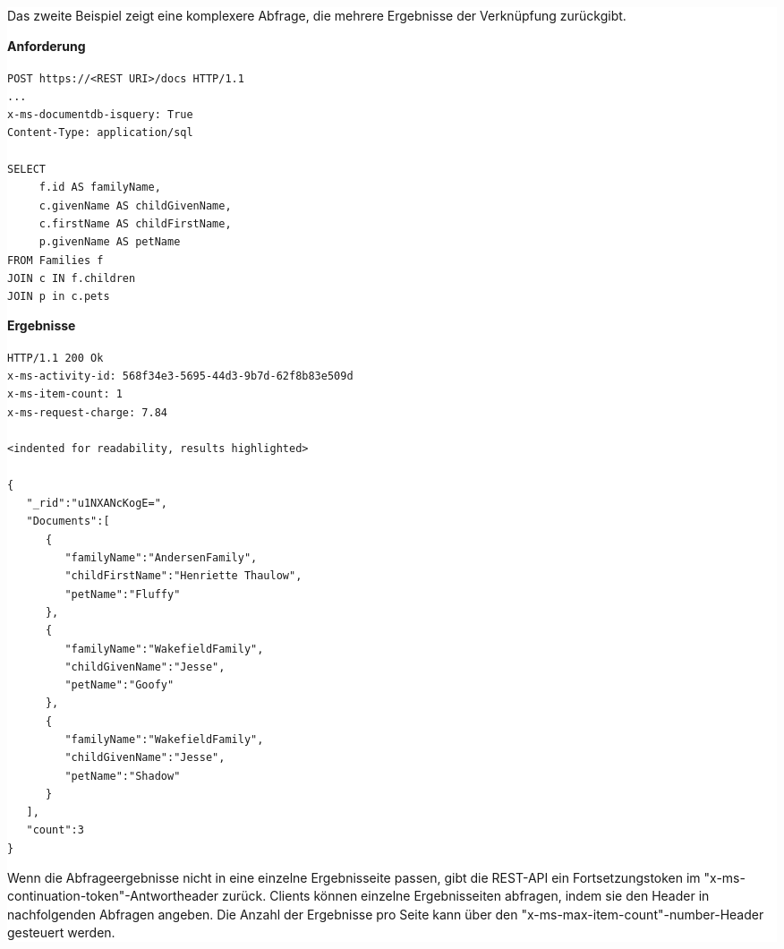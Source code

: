 
Das zweite Beispiel zeigt eine komplexere Abfrage, die mehrere Ergebnisse der Verknüpfung zurückgibt.

**Anforderung**

	POST https://<REST URI>/docs HTTP/1.1
	...
	x-ms-documentdb-isquery: True
	Content-Type: application/sql
	
	SELECT 
	     f.id AS familyName, 
	     c.givenName AS childGivenName, 
	     c.firstName AS childFirstName, 
	     p.givenName AS petName 
	FROM Families f 
	JOIN c IN f.children 
	JOIN p in c.pets

**Ergebnisse**

	HTTP/1.1 200 Ok
	x-ms-activity-id: 568f34e3-5695-44d3-9b7d-62f8b83e509d
	x-ms-item-count: 1
	x-ms-request-charge: 7.84
	
	<indented for readability, results highlighted>
	
	{  
	   "_rid":"u1NXANcKogE=",
	   "Documents":[  
	      {  
	         "familyName":"AndersenFamily",
	         "childFirstName":"Henriette Thaulow",
	         "petName":"Fluffy"
	      },
	      {  
	         "familyName":"WakefieldFamily",
	         "childGivenName":"Jesse",
	         "petName":"Goofy"
	      },
	      {  
	         "familyName":"WakefieldFamily",
	         "childGivenName":"Jesse",
	         "petName":"Shadow"
	      }
	   ],
	   "count":3
	}


Wenn die Abfrageergebnisse nicht in eine einzelne Ergebnisseite passen, gibt die REST-API ein Fortsetzungstoken im "x-ms-continuation-token"-Antwortheader zurück. Clients können einzelne Ergebnisseiten abfragen, indem sie den Header in nachfolgenden Abfragen angeben. Die Anzahl der Ergebnisse pro Seite kann über den "x-ms-max-item-count"-number-Header gesteuert werden.
